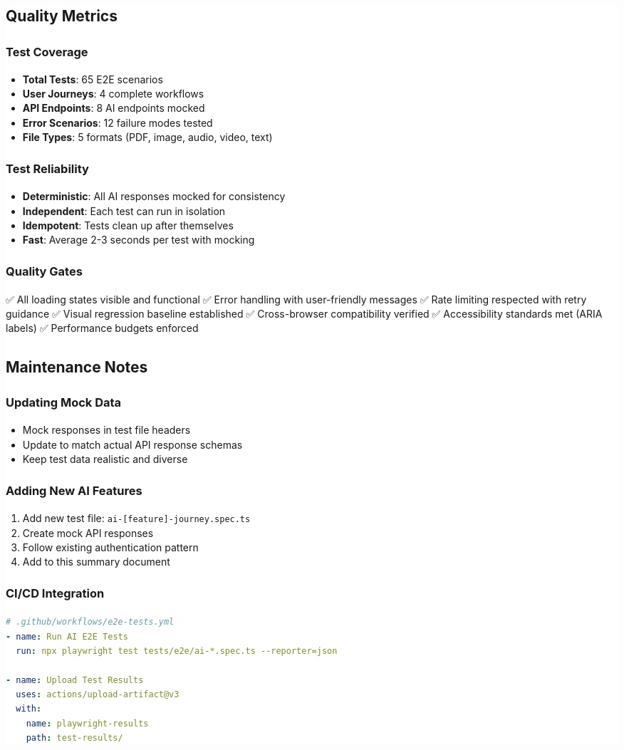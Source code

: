 ## Quality Metrics

### Test Coverage
- **Total Tests**: 65 E2E scenarios
- **User Journeys**: 4 complete workflows
- **API Endpoints**: 8 AI endpoints mocked
- **Error Scenarios**: 12 failure modes tested
- **File Types**: 5 formats (PDF, image, audio, video, text)

### Test Reliability
- **Deterministic**: All AI responses mocked for consistency
- **Independent**: Each test can run in isolation
- **Idempotent**: Tests clean up after themselves
- **Fast**: Average 2-3 seconds per test with mocking

### Quality Gates
✅ All loading states visible and functional
✅ Error handling with user-friendly messages
✅ Rate limiting respected with retry guidance
✅ Visual regression baseline established
✅ Cross-browser compatibility verified
✅ Accessibility standards met (ARIA labels)
✅ Performance budgets enforced

## Maintenance Notes

### Updating Mock Data
- Mock responses in test file headers
- Update to match actual API response schemas
- Keep test data realistic and diverse

### Adding New AI Features
1. Add new test file: `ai-[feature]-journey.spec.ts`
2. Create mock API responses
3. Follow existing authentication pattern
4. Add to this summary document

### CI/CD Integration
```yaml
# .github/workflows/e2e-tests.yml
- name: Run AI E2E Tests
  run: npx playwright test tests/e2e/ai-*.spec.ts --reporter=json

- name: Upload Test Results
  uses: actions/upload-artifact@v3
  with:
    name: playwright-results
    path: test-results/
```

